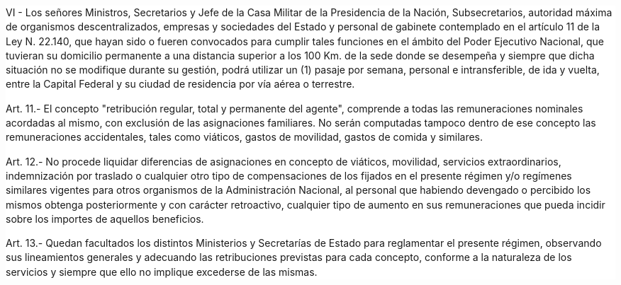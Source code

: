 VI - Los señores Ministros, Secretarios y Jefe de la Casa Militar de la Presidencia de la Nación, Subsecretarios, autoridad  máxima  de organismos descentralizados,  empresas  y  sociedades del Estado y personal de gabinete contemplado en el artículo  11  de la Ley N. 22.140, que hayan sido o  fueren convocados  para  cumplir  tales funciones  en  el ámbito del Poder Ejecutivo Nacional, que tuvieran su domicilio permanente  a  una distancia superior a los 100 Km. de la sede donde se desempeña y  siempre  que  dicha  situación  no se modifique  durante  su  gestión,  podrá  utilizar un (1) pasaje por semana, personal  e  intransferible, de ida  y  vuelta,  entre  la Capital Federal y su ciudad  de  residencia por vía aérea o terrestre.

<a id="11"></a>
Art. 11.- El concepto "retribución regular, total y permanente del agente", comprende a todas las remuneraciones  nominales  acordadas al  mismo,  con exclusión de las asignaciones familiares. No  serán computadas  tampoco  dentro  de  ese  concepto  las  remuneraciones accidentales,  tales  como viáticos, gastos de movilidad, gastos de comida y similares.

<a id="12"></a>
Art. 12.- No procede liquidar diferencias de asignaciones en concepto de viáticos, movilidad, servicios extraordinarios, indemnización por traslado  o cualquier otro tipo de compensaciones de  los  fijados en el presente  régimen y/o  regímenes  similares vigentes para  otros  organismos  de la Administración Nacional, al personal  que  habiendo devengado o percibido los mismos  obtenga posteriormente  y  con  carácter  retroactivo,  cualquier  tipo  de aumento en sus remuneraciones  que pueda incidir sobre los importes de aquellos beneficios.

<a id="13"></a>
Art. 13.- Quedan facultados los distintos Ministerios y Secretarías de Estado para reglamentar el  presente  régimen,  observando sus lineamientos generales y adecuando las retribuciones previstas para cada concepto, conforme a la naturaleza de los servicios  y siempre que ello no implique excederse de las mismas.